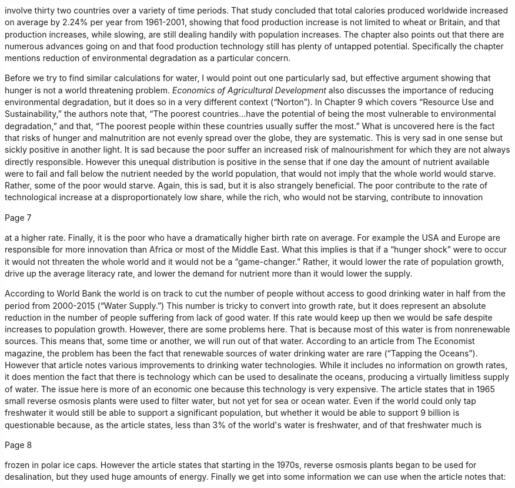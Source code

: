 <p align=\"JUSTIFY\"><span style=\"color: #000000;\"><span style=\"font-family: 'Times New Roman', serif;\"><span style=\"font-size: medium;\">involve thirty two countries over a variety of time periods. That study concluded that total calories produced worldwide increased on average by 2.24% per year from 1961-2001, showing that food production increase is not limited to wheat or Britain, and that production increases, while slowing, are still dealing handily with population increases. The chapter also points out that there are numerous advances going on and that food production technology still has plenty of untapped potential. Specifically the chapter mentions reduction of environmental degradation as a particular concern.</span></span></span></p>
<p align=\"JUSTIFY\"><span style=\"color: #000000;\"><span style=\"font-family: 'Times New Roman', serif;\"><span style=\"font-size: medium;\"> Before we try to find similar calculations for water, I would point out one particularly sad, but effective argument showing that hunger is not a world threatening problem. </span></span></span><span style=\"color: #000000;\"><span style=\"font-family: 'Times New Roman', serif;\"><span style=\"font-size: medium;\"><i>Economics of Agricultural Development</i></span></span></span><span style=\"color: #000000;\"><span style=\"font-family: 'Times New Roman', serif;\"><span style=\"font-size: medium;\"> also discusses the importance of reducing environmental degradation, but it does so in a very different context (“Norton”). In Chapter 9 which covers “Resource Use and Sustainability,” the authors note that, “The poorest countries...have the potential of being the most vulnerable to environmental degradation,” and that, “The poorest people within these countries usually suffer the most.” What is uncovered here is the fact that risks of hunger and malnutrition are not evenly spread over the globe, they are systematic. This is very sad in one sense but sickly positive in another light. It is sad because the poor suffer an increased risk of malnourishment for which they are not always directly responsible. However this unequal distribution is positive in the sense that if one day the amount of nutrient available were to fail and fall below the nutrient needed by the world population, that would not imply that the whole world would starve. Rather, some of the poor would starve. Again, this is sad, but it is also strangely beneficial. The poor contribute to the rate of technological increase at a disproportionately low share, while the rich, who would not be starving, contribute to innovation </span></span></span></p>
<p align=\"CENTER\"><span style=\"color: #000000;\"><span style=\"font-family: 'Times New Roman', serif;\"><span style=\"font-size: medium;\">Page 7</span></span></span></p>
<p align=\"JUSTIFY\"><span style=\"color: #000000;\"><span style=\"font-family: 'Times New Roman', serif;\"><span style=\"font-size: medium;\">at a higher rate. Finally, it is the poor who have a dramatically higher birth rate on average. For example the USA and Europe are responsible for more innovation than Africa or most of the Middle East. What this implies is that if a “hunger shock” were to occur it would not threaten the whole world and it would not be a “game-changer.” Rather, it would lower the rate of population growth, drive up the average literacy rate, and lower the demand for nutrient more than it would lower the supply.</span></span></span></p>
<p align=\"JUSTIFY\"><span style=\"color: #000000;\"><span style=\"font-family: 'Times New Roman', serif;\"><span style=\"font-size: medium;\"> According to World Bank the world is on track to cut the number of people without access to good drinking water in half from the period from 2000-2015 (“Water Supply.”) This number is tricky to convert into growth rate, but it does represent an absolute reduction in the number of people suffering from lack of good water. If this rate would keep up then we would be safe despite increases to population growth. However, there are some problems here. That is because most of this water is from nonrenewable sources. This means that, some time or another, we will run out of that water. According to an article from The Economist magazine, the problem has been the fact that renewable sources of water drinking water are rare (“Tapping the Oceans”). However that article notes various improvements to drinking water technologies. While it includes no information on growth rates, it does mention the fact that there is technology which can be used to desalinate the oceans, producing a virtually limitless supply of water. The issue here is more of an economic one because this technology is very expensive. The article states that in 1965 small reverse osmosis plants were used to filter water, but not yet for sea or ocean water. Even if the world could only tap freshwater it would still be able to support a significant population, but whether it would be able to support 9 billion is questionable because, as the article states, less than 3% of the world's water is freshwater, and of that freshwater much is </span></span></span></p>
<p align=\"CENTER\"><span style=\"color: #000000;\"><span style=\"font-family: 'Times New Roman', serif;\"><span style=\"font-size: medium;\">Page 8</span></span></span></p>
<p align=\"JUSTIFY\"><span style=\"color: #000000;\"><span style=\"font-family: 'Times New Roman', serif;\"><span style=\"font-size: medium;\">frozen in polar ice caps. However the article states that starting in the 1970s, reverse osmosis plants began to be used for desalination, but they used huge amounts of energy. Finally we get into some information we can use when the article notes that:</span></span></span></p>
